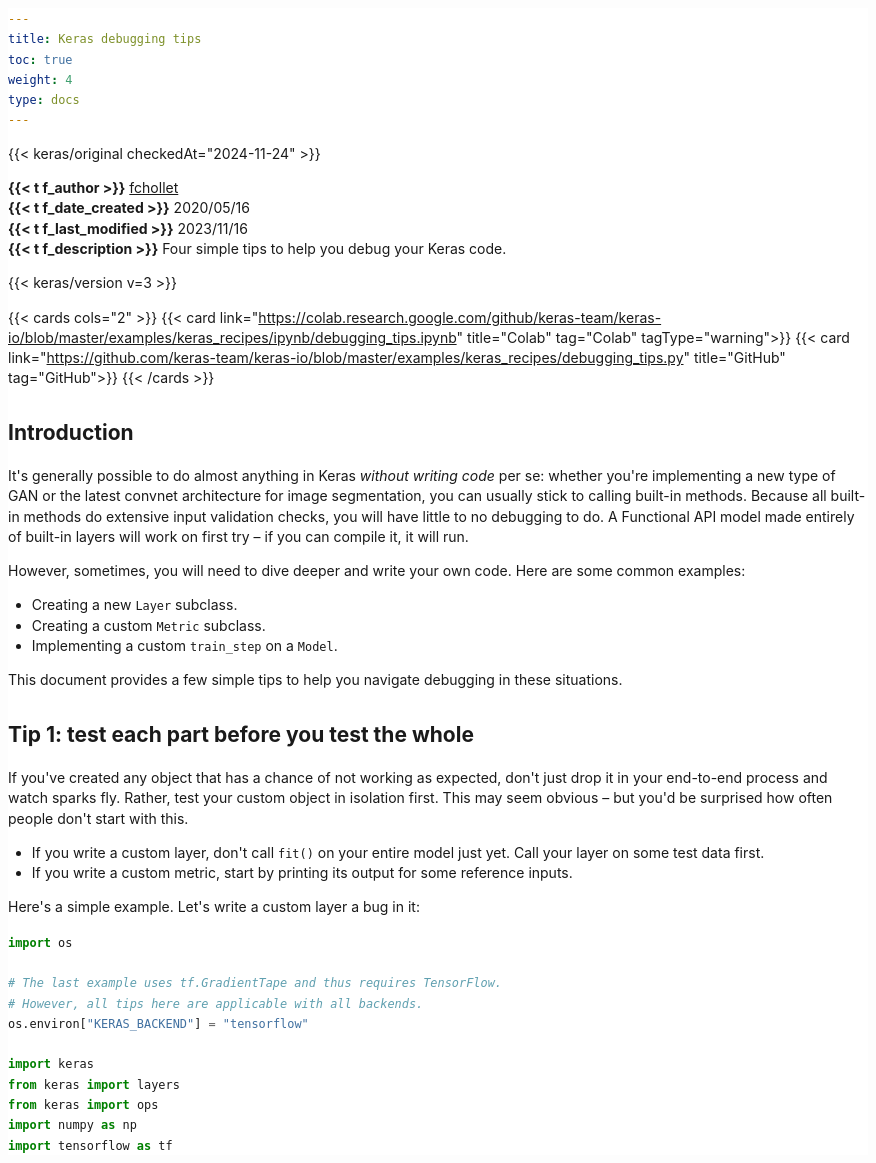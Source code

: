 ```yaml
---
title: Keras debugging tips
toc: true
weight: 4
type: docs
---
```


{{< keras/original checkedAt="2024-11-24" >}}

**{{< t f_author >}}** [fchollet](https://twitter.com/fchollet)  
**{{< t f_date_created >}}** 2020/05/16  
**{{< t f_last_modified >}}** 2023/11/16  
**{{< t f_description >}}** Four simple tips to help you debug your Keras code.

{{< keras/version v=3 >}}

{{< cards cols="2" >}}
{{< card link="https://colab.research.google.com/github/keras-team/keras-io/blob/master/examples/keras_recipes/ipynb/debugging_tips.ipynb" title="Colab" tag="Colab" tagType="warning">}}
{{< card link="https://github.com/keras-team/keras-io/blob/master/examples/keras_recipes/debugging_tips.py" title="GitHub" tag="GitHub">}}
{{< /cards >}}

## Introduction

It's generally possible to do almost anything in Keras _without writing code_ per se: whether you're implementing a new type of GAN or the latest convnet architecture for image segmentation, you can usually stick to calling built-in methods. Because all built-in methods do extensive input validation checks, you will have little to no debugging to do. A Functional API model made entirely of built-in layers will work on first try – if you can compile it, it will run.

However, sometimes, you will need to dive deeper and write your own code. Here are some common examples:

- Creating a new `Layer` subclass.
- Creating a custom `Metric` subclass.
- Implementing a custom `train_step` on a `Model`.

This document provides a few simple tips to help you navigate debugging in these situations.

## Tip 1: test each part before you test the whole

If you've created any object that has a chance of not working as expected, don't just drop it in your end-to-end process and watch sparks fly. Rather, test your custom object in isolation first. This may seem obvious – but you'd be surprised how often people don't start with this.

- If you write a custom layer, don't call `fit()` on your entire model just yet. Call your layer on some test data first.
- If you write a custom metric, start by printing its output for some reference inputs.

Here's a simple example. Let's write a custom layer a bug in it:

```python
import os

# The last example uses tf.GradientTape and thus requires TensorFlow.
# However, all tips here are applicable with all backends.
os.environ["KERAS_BACKEND"] = "tensorflow"

import keras
from keras import layers
from keras import ops
import numpy as np
import tensorflow as tf


```